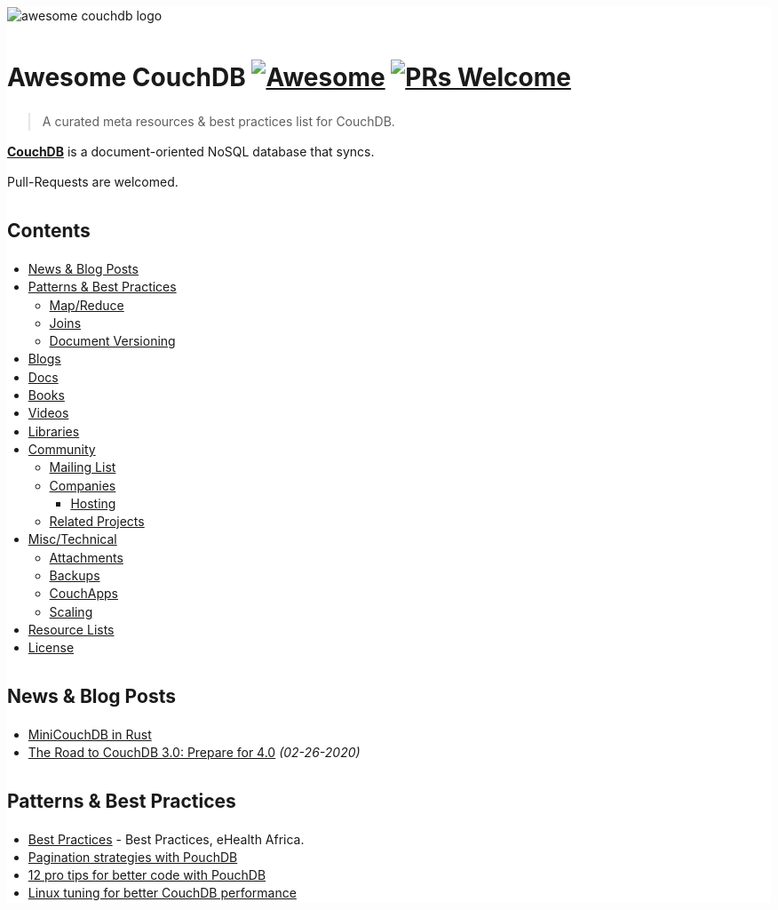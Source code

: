   
<img src="https://rawgit.com/quangv/awesome-couchdb/master/logo--couch.png" alt="awesome couchdb logo" width="300" />  

Awesome CouchDB [![Awesome](https://cdn.rawgit.com/sindresorhus/awesome/d7305f38d29fed78fa85652e3a63e154dd8e8829/media/badge.svg)](https://github.com/sindresorhus/awesome) [![PRs Welcome](https://img.shields.io/badge/PRs-welcome-brightgreen.svg?style=flat-square)](http://makeapullrequest.com)
=====================================================================================================================================================================================================================================================================================================

> A curated meta resources & best practices list for CouchDB.

**[CouchDB](http://couchdb.apache.org/)** is a document-oriented NoSQL database that syncs.

Pull-Requests are welcomed.

Contents
--------

-   [News & Blog Posts](#news--blog-posts)
-   [Patterns & Best Practices](#patterns--best-practices)
    -   [Map/Reduce](#mapreduce)
    -   [Joins](#joins)
    -   [Document Versioning](#document-versioning)
-   [Blogs](#blogs)
-   [Docs](#docs)
-   [Books](#books)
-   [Videos](#videos)
-   [Libraries](#libraries)
-   [Community](#community)
    -   [Mailing List](#mailing-list)
    -   [Companies](#companies)
        -   [Hosting](#hosting)
    -   [Related Projects](#related-projects)
-   [Misc/Technical](#misctechnical)
    -   [Attachments](#attachments)
    -   [Backups](#backups)
    -   [CouchApps](#couchapps)
    -   [Scaling](#scaling)
-   [Resource Lists](#resource-lists)
-   [License](#license)

News & Blog Posts
-----------------

-   [MiniCouchDB in Rust](https://www.garrensmith.com/blogs/mini-couch-hack-week)
-   [The Road to CouchDB 3.0: Prepare for 4.0](https://blog.couchdb.org/2020/02/26/the-road-to-couchdb-3-0-prepare-for-4-0/) *(02-26-2020)*

Patterns & Best Practices
-------------------------

-   [Best Practices](http://ehealthafrica.github.io/couchdb-best-practices/) - Best Practices, eHealth Africa.
-   [Pagination strategies with PouchDB](https://pouchdb.com/2014/04/14/pagination-strategies-with-pouchdb.html)
-   [12 pro tips for better code with PouchDB](https://pouchdb.com/2014/06/17/12-pro-tips-for-better-code-with-pouchdb.html)
-   [Linux tuning for better CouchDB performance](https://github.com/assafmo/couchdb-linux-performance)
